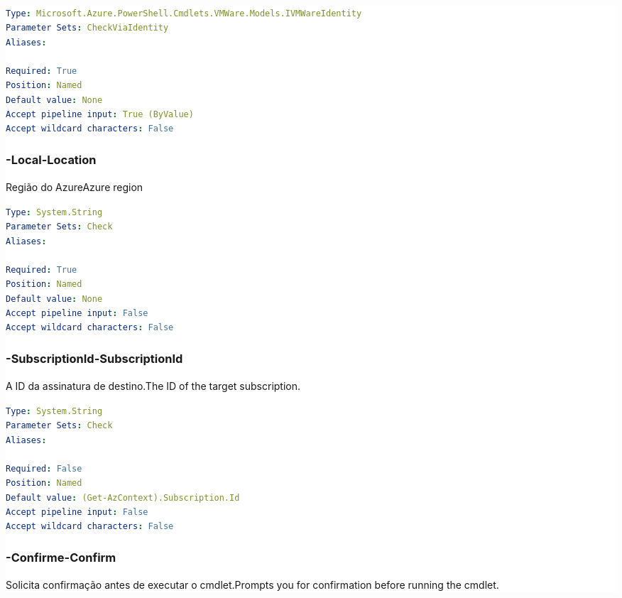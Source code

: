 ```yaml
Type: Microsoft.Azure.PowerShell.Cmdlets.VMWare.Models.IVMWareIdentity
Parameter Sets: CheckViaIdentity
Aliases:

Required: True
Position: Named
Default value: None
Accept pipeline input: True (ByValue)
Accept wildcard characters: False
```

### <span data-ttu-id="4fbfc-117">-Local</span><span class="sxs-lookup"><span data-stu-id="4fbfc-117">-Location</span></span>
<span data-ttu-id="4fbfc-118">Região do Azure</span><span class="sxs-lookup"><span data-stu-id="4fbfc-118">Azure region</span></span>

```yaml
Type: System.String
Parameter Sets: Check
Aliases:

Required: True
Position: Named
Default value: None
Accept pipeline input: False
Accept wildcard characters: False
```

### <span data-ttu-id="4fbfc-119">-SubscriptionId</span><span class="sxs-lookup"><span data-stu-id="4fbfc-119">-SubscriptionId</span></span>
<span data-ttu-id="4fbfc-120">A ID da assinatura de destino.</span><span class="sxs-lookup"><span data-stu-id="4fbfc-120">The ID of the target subscription.</span></span>

```yaml
Type: System.String
Parameter Sets: Check
Aliases:

Required: False
Position: Named
Default value: (Get-AzContext).Subscription.Id
Accept pipeline input: False
Accept wildcard characters: False
```

### <span data-ttu-id="4fbfc-121">-Confirme</span><span class="sxs-lookup"><span data-stu-id="4fbfc-121">-Confirm</span></span>
<span data-ttu-id="4fbfc-122">Solicita confirmação antes de executar o cmdlet.</span><span class="sxs-lookup"><span data-stu-id="4fbfc-122">Prompts you for confirmation before running the cmdlet.</span></span>
